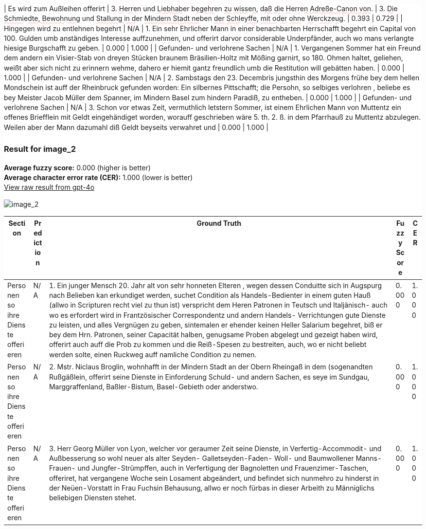 | Es wird zum Außleihen offerirt | 3. <span class="diff">H</span>e<span class="diff">rr</span>en und <span class="diff">L</span>i<span class="diff">ebhab</span>er b<span class="diff">egehr</span>en <span class="diff">zu</span> <span class="diff">wiss</span>e<span class="diff">n</span>, d<span class="diff">aß</span> <span class="diff">di</span>e <span class="diff">H</span>er<span class="diff">r</span>e<span class="diff">n Adreße-Canon von</span>. | 3. <span class="diff">Di</span>e<span class="diff"> Schmi</span>e<span class="diff">dte, Bewoh</span>n<span class="diff">ung</span> und <span class="diff">Stallung </span>i<span class="diff">n d</span>er <span class="diff">Mindern Stadt ne</span>ben <span class="diff">der</span> <span class="diff">Schl</span>e<span class="diff">yffe</span>, <span class="diff">mit o</span>d<span class="diff">er</span> <span class="diff">ohn</span>e <span class="diff">W</span>er<span class="diff">ckz</span>e<span class="diff">ug</span>. | 0.393 | 0.729 |
| Hingegen wird zu entlehnen begehrt | N/A | 1. Ein sehr Ehrlicher Mann in einer benachbarten Herrschafft begehrt ein Capital von 100. Gulden umb anständiges Interesse auffzunehmen, und offerirt darvor considerable Underpfänder, auch wo mans verlangte hiesige Burgschafft zu geben. | 0.000 | 1.000 |
| Gefunden- und verlohrene Sachen | N/A | 1. Vergangenen Sommer hat ein Freund dem andern ein Visier-Stab von dreyen Stücken braunem Bräsilien-Holtz mit Mößing garnirt, so 180. Ohmen haltet, geliehen, weißt aber sich nicht zu erinnern wehme, dahero er hiemit gantz freundlich umb die Restitution will gebätten haben. | 0.000 | 1.000 |
| Gefunden- und verlohrene Sachen | N/A | 2. Sambstags den 23. Decembris jungsthin des Morgens frühe bey dem hellen Mondschein ist auff der Rheinbruck gefunden worden: Ein silbernes Pittschafft; die Persohn, so selbiges verlohren , beliebe es bey Meister Jacob Müller dem Spanner, im Mindern Basel zum hindern Paradiß, zu entheben. | 0.000 | 1.000 |
| Gefunden- und verlohrene Sachen | N/A | 3. Schon vor etwas Zeit, vermuthlich letstern Sommer, ist einem Ehrlichen Mann von Muttentz ein offenes Briefflein mit Geldt eingehändiget worden, worauff geschrieben wäre 5. th. 2. ß. in dem Pfarrhauß zu Muttentz abzulegen. Weilen aber der Mann dazumahl diß Geldt beyseits verwahret und | 0.000 | 1.000 |


### Result for image_2
**Average fuzzy score:** 0.000 (higher is better)<br>**Average character error rate (CER):** 1.000 (lower is better)<br>[View raw result from gpt-4o](https://github.com/RISE-UNIBAS/humanities_data_benchmark/blob/main/results/2025-05-07/T79/request_T79_image_2.json)

<img src="https://github.com/RISE-UNIBAS/humanities_data_benchmark/blob/main/benchmarks/fraktur/images/image_2.jpg?raw=true" alt="image_2" width="800px">

<style>
.diff { text-decoration: underline; text-decoration-color: #ffcccc; text-decoration-style: wavy; }
</style>

| Section | Prediction | Ground Truth | Fuzzy Score | CER |
|---------|------------|--------------|-------------|-----|
| Personen so ihre Dienste offerieren | N/A | 1. Ein junger Mensch 20. Jahr alt von sehr honneten Elteren , wegen dessen Conduitte sich in Augspurg nach Belieben kan erkundiget werden, suchet Condition als Handels-Bedienter in einem guten Hauß (allwo in Scripturen recht viel zu thun ist) verspricht dem Heren Patronen in Teutsch und Italjänisch- auch wo es erfordert wird in Frantzösischer Correspondentz und andern Handels- Verrichtungen gute Dienste zu leisten, und alles Vergnügen zu geben, sintemalen er ehender keinen Heller Salarium begehret, biß er bey dem Hrn. Patronen, seiner Capacität halben, genugsame Proben abgelegt und gezeigt haben wird, offerirt auch auff die Prob zu kommen und die Reiß-Spesen zu bestreiten, auch, wo er nicht beliebt werden solte, einen Ruckweg auff namliche Condition zu nemen. | 0.000 | 1.000 |
| Personen so ihre Dienste offerieren | N/A | 2. Mstr. Niclaus Broglin, wohnhafft in der Mindern Stadt an der Obern Rheingaß in dem (sogenandten Rußgäßlein, offerirt seine Dienste in Einforderung Schuld- und andern Sachen, es seye im Sundgau, Marggraffenland, Baßler-Bistum, Basel-Gebieth oder anderstwo. | 0.000 | 1.000 |
| Personen so ihre Dienste offerieren | N/A | 3. Herr Georg Müller von Lyon, welcher vor geraumer Zeit seine Dienste, in Verfertig-Accommodit- und Außbesserung so wohl neuer als alter Seyden- Galletseyden-Faden- Woll- und Baumwollener Manns-Frauen- und Jungfer-Strümpffen, auch in Verfertigung der Bagnoletten und Frauenzimer-Taschen, offeriret, hat vergangene Woche sein Losament abgeändert, und befindet sich nunmehro zu hinderst in der Neüen-Vorstatt in Frau Fuchsin Behausung, allwo er noch fürbas in dieser Arbeith zu Männiglichs beliebigen Diensten stehet. | 0.000 | 1.000 |


